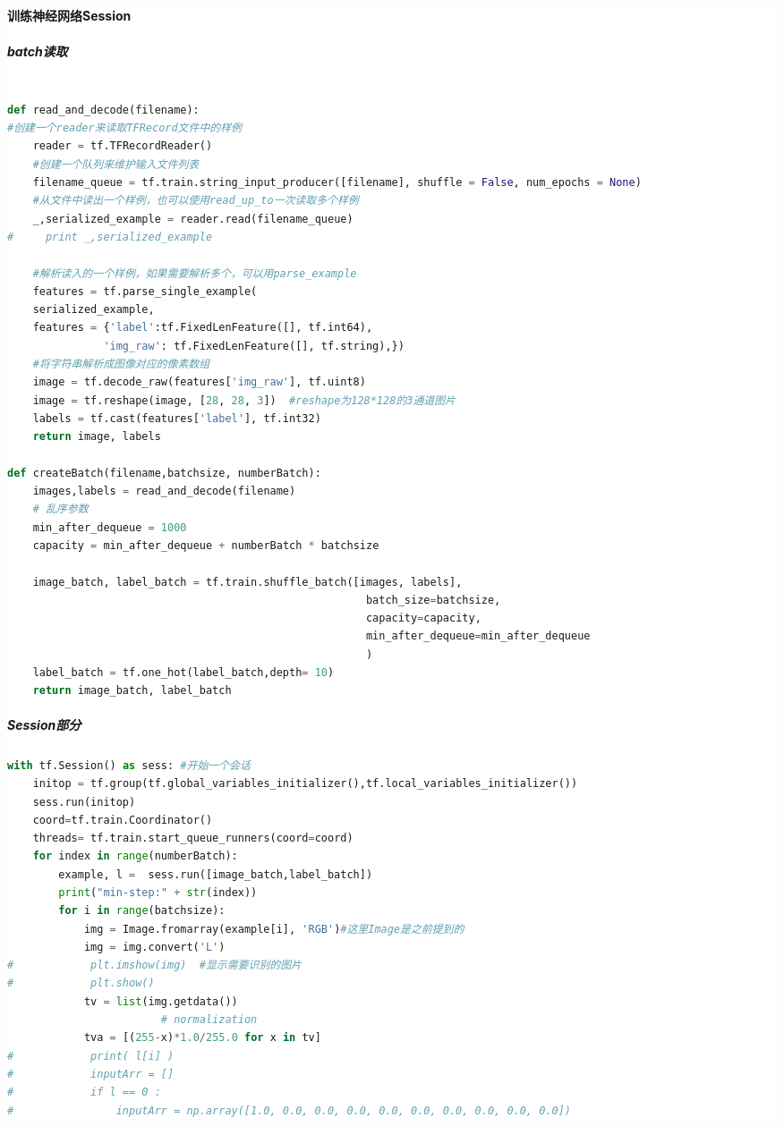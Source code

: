 #### 训练神经网络Session

##### batch读取

```python

def read_and_decode(filename):
#创建一个reader来读取TFRecord文件中的样例
    reader = tf.TFRecordReader()
    #创建一个队列来维护输入文件列表
    filename_queue = tf.train.string_input_producer([filename], shuffle = False, num_epochs = None)
    #从文件中读出一个样例，也可以使用read_up_to一次读取多个样例
    _,serialized_example = reader.read(filename_queue)
#     print _,serialized_example
 
    #解析读入的一个样例，如果需要解析多个，可以用parse_example
    features = tf.parse_single_example(
    serialized_example,
    features = {'label':tf.FixedLenFeature([], tf.int64),
               'img_raw': tf.FixedLenFeature([], tf.string),})
    #将字符串解析成图像对应的像素数组
    image = tf.decode_raw(features['img_raw'], tf.uint8)
    image = tf.reshape(image, [28, 28, 3])  #reshape为128*128的3通道图片
    labels = tf.cast(features['label'], tf.int32)
    return image, labels

def createBatch(filename,batchsize, numberBatch):
    images,labels = read_and_decode(filename)
    # 乱序参数
    min_after_dequeue = 1000
    capacity = min_after_dequeue + numberBatch * batchsize
 
    image_batch, label_batch = tf.train.shuffle_batch([images, labels], 
                                                        batch_size=batchsize,
                                                        capacity=capacity, 
                                                        min_after_dequeue=min_after_dequeue
                                                        )
    label_batch = tf.one_hot(label_batch,depth= 10)
    return image_batch, label_batch

```

##### Session部分

```python
with tf.Session() as sess: #开始一个会话
    initop = tf.group(tf.global_variables_initializer(),tf.local_variables_initializer())
    sess.run(initop)
    coord=tf.train.Coordinator()
    threads= tf.train.start_queue_runners(coord=coord)
    for index in range(numberBatch):
        example, l =  sess.run([image_batch,label_batch])
        print("min-step:" + str(index))
        for i in range(batchsize):
            img = Image.fromarray(example[i], 'RGB')#这里Image是之前提到的
            img = img.convert('L')
#            plt.imshow(img)  #显示需要识别的图片
#            plt.show()
            tv = list(img.getdata())
                        # normalization
            tva = [(255-x)*1.0/255.0 for x in tv]
#            print( l[i] )
#            inputArr = []
#            if l == 0 :
#                inputArr = np.array([1.0, 0.0, 0.0, 0.0, 0.0, 0.0, 0.0, 0.0, 0.0, 0.0])
```